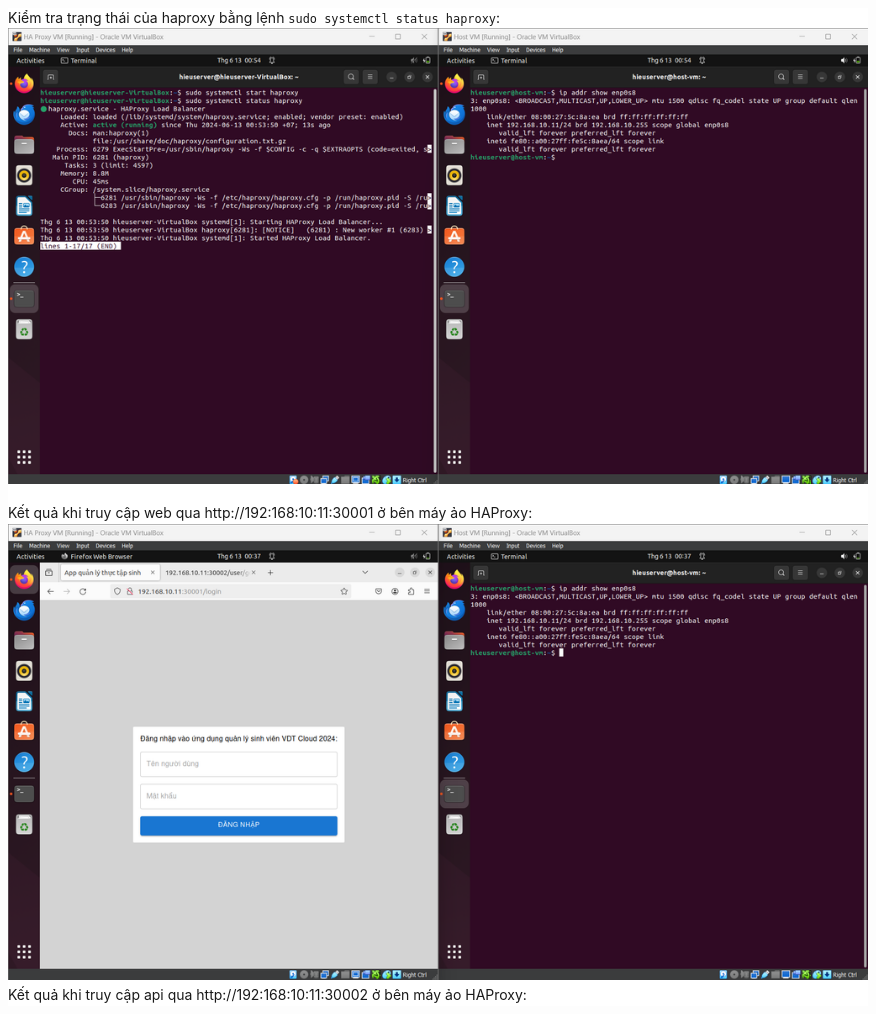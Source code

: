 Kiểm tra trạng thái của haproxy bằng lệnh `sudo systemctl status haproxy`:
![alt-text](images/haproxy-status.png)

Kết quả khi truy cập web qua http://192:168:10:11:30001 ở bên máy ảo HAProxy:
![alt-text](images/haproxy-web.png)
Kết quả khi truy cập api qua http://192:168:10:11:30002 ở bên máy ảo HAProxy:
